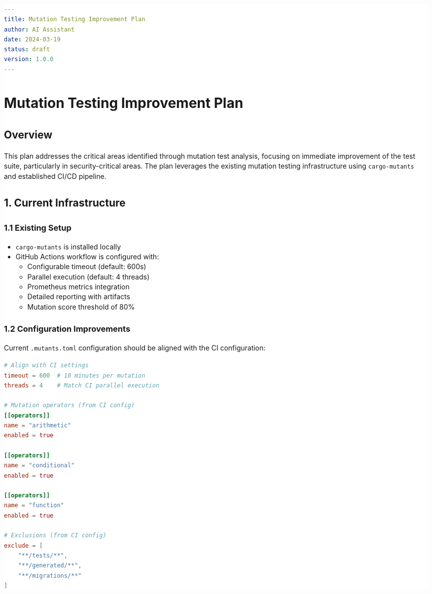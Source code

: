 ```yaml
---
title: Mutation Testing Improvement Plan
author: AI Assistant
date: 2024-03-19
status: draft
version: 1.0.0
---
```


# Mutation Testing Improvement Plan

## Overview

This plan addresses the critical areas identified through mutation test analysis, focusing on immediate improvement of the test suite, particularly in security-critical areas. The plan leverages the existing mutation testing infrastructure using `cargo-mutants` and established CI/CD pipeline.

## 1. Current Infrastructure

### 1.1 Existing Setup

- `cargo-mutants` is installed locally
- GitHub Actions workflow is configured with:
  - Configurable timeout (default: 600s)
  - Parallel execution (default: 4 threads)
  - Prometheus metrics integration
  - Detailed reporting with artifacts
  - Mutation score threshold of 80%

### 1.2 Configuration Improvements

Current `.mutants.toml` configuration should be aligned with the CI configuration:

```toml
# Align with CI settings
timeout = 600  # 10 minutes per mutation
threads = 4    # Match CI parallel execution

# Mutation operators (from CI config)
[[operators]]
name = "arithmetic"
enabled = true

[[operators]]
name = "conditional"
enabled = true

[[operators]]
name = "function"
enabled = true

# Exclusions (from CI config)
exclude = [
    "**/tests/**",
    "**/generated/**",
    "**/migrations/**"
]
```
